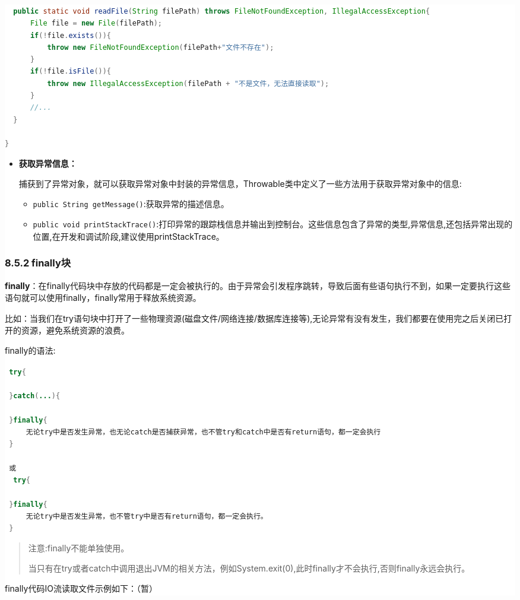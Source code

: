   ~~~java
  	public static void readFile(String filePath) throws FileNotFoundException, IllegalAccessException{
  		File file = new File(filePath);
  		if(!file.exists()){
  			throw new FileNotFoundException(filePath+"文件不存在");
  		}
  		if(!file.isFile()){
  			throw new IllegalAccessException(filePath + "不是文件，无法直接读取");
  		}
  		//...
  	}
  	
  }
  ~~~

- **获取异常信息：**

  捕获到了异常对象，就可以获取异常对象中封装的异常信息，Throwable类中定义了一些方法用于获取异常对象中的信息:

  - `public String getMessage()`:获取异常的描述信息。

  - `public void printStackTrace()`:打印异常的跟踪栈信息并输出到控制台。这些信息包含了异常的类型,异常信息,还包括异常出现的位置,在开发和调试阶段,建议使用printStackTrace。

### 8.5.2 finally块

**finally**：在finally代码块中存放的代码都是一定会被执行的。由于异常会引发程序跳转，导致后面有些语句执行不到，如果一定要执行这些语句就可以使用finally，finally常用于释放系统资源。

比如：当我们在try语句块中打开了一些物理资源(磁盘文件/网络连接/数据库连接等),无论异常有没有发生，我们都要在使用完之后关闭已打开的资源，避免系统资源的浪费。

finally的语法:

```java
 try{
     
 }catch(...){
     
 }finally{
     无论try中是否发生异常，也无论catch是否捕获异常，也不管try和catch中是否有return语句，都一定会执行
 }
 
 或
  try{
     
 }finally{
     无论try中是否发生异常，也不管try中是否有return语句，都一定会执行。
 } 
```

> 注意:finally不能单独使用。
>
> 当只有在try或者catch中调用退出JVM的相关方法，例如System.exit(0),此时finally才不会执行,否则finally永远会执行。

finally代码IO流读取文件示例如下：（暂）
